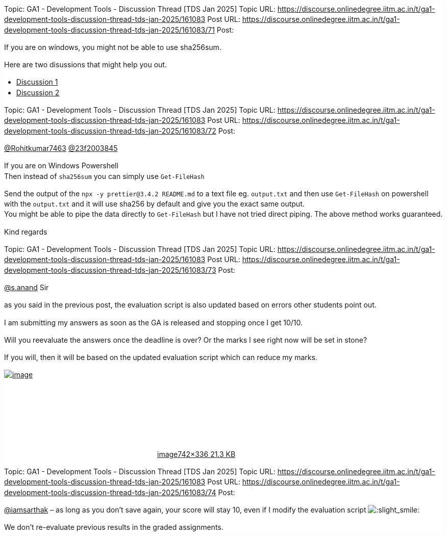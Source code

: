 Topic: GA1 - Development Tools - Discussion Thread [TDS Jan 2025]
Topic URL: https://discourse.onlinedegree.iitm.ac.in/t/ga1-development-tools-discussion-thread-tds-jan-2025/161083
Post URL: https://discourse.onlinedegree.iitm.ac.in/t/ga1-development-tools-discussion-thread-tds-jan-2025/161083/71
Post: <p>If you are on windows, you might not be able to use sha256sum.</p>
<p>Here are two disussions that might help you out.</p>
<ul>
<li><a href="https://stackoverflow.com/questions/72087842/windows-equivalent-to-sha256sum-c-cryptographic-hash-digest-file-recursive" rel="noopener nofollow ugc">Discussion 1</a></li>
<li><a href="https://stackoverflow.com/questions/11746287/compare-filehash-in-powershell" rel="noopener nofollow ugc">Discussion 2</a></li>
</ul>

Topic: GA1 - Development Tools - Discussion Thread [TDS Jan 2025]
Topic URL: https://discourse.onlinedegree.iitm.ac.in/t/ga1-development-tools-discussion-thread-tds-jan-2025/161083
Post URL: https://discourse.onlinedegree.iitm.ac.in/t/ga1-development-tools-discussion-thread-tds-jan-2025/161083/72
Post: <p><a class="mention" href="/u/rohitkumar7463">@Rohitkumar7463</a> <a class="mention" href="/u/23f2003845">@23f2003845</a></p>
<p>If you are on Windows Powershell<br>
Then instead of <code>sha256sum</code> you can simply use <code>Get-FileHash</code></p>
<p>Send the output of the <code>npx -y prettier@3.4.2 README.md</code> to a text file eg. <code>output.txt</code> and then use <code>Get-FileHash</code> on powershell with the <code>output.txt</code> and it will use sha256 by default and give you the exact same output.<br>
You might be able to pipe the data directly to <code>Get-FileHash</code> but I have not tried direct piping. The above method works guaranteed.</p>
<p>Kind regards</p>

Topic: GA1 - Development Tools - Discussion Thread [TDS Jan 2025]
Topic URL: https://discourse.onlinedegree.iitm.ac.in/t/ga1-development-tools-discussion-thread-tds-jan-2025/161083
Post URL: https://discourse.onlinedegree.iitm.ac.in/t/ga1-development-tools-discussion-thread-tds-jan-2025/161083/73
Post: <p><a class="mention" href="/u/s.anand">@s.anand</a> Sir</p>
<p>as you said in the previous post, the evaluation script is also updated based on errors other students point out.</p>
<p>I am submitting my answers as soon as the GA is released and stopping once I get 10/10.</p>
<p>Will you reevaluate the answers once the deadline is over? Or the marks I see right now will be set in stone?</p>
<p>If you will, then it will be based on the updated evaluation script which can reduce my marks.</p>
<p><div class="lightbox-wrapper"><a class="lightbox" href="https://europe1.discourse-cdn.com/flex013/uploads/iitm/original/3X/b/1/b14fdd8db7fa7f4f811065f54b5b478db50f61ac.png" data-download-href="/uploads/short-url/pizCDys2CgUXvRmo7nwYnI7aoc4.png?dl=1" title="image" rel="noopener nofollow ugc"><img src="https://europe1.discourse-cdn.com/flex013/uploads/iitm/original/3X/b/1/b14fdd8db7fa7f4f811065f54b5b478db50f61ac.png" alt="image" data-base62-sha1="pizCDys2CgUXvRmo7nwYnI7aoc4" width="690" height="312" data-dominant-color="A0BEAD"><div class="meta"><svg class="fa d-icon d-icon-far-image svg-icon" aria-hidden="true"><use href="#far-image"></use></svg><span class="filename">image</span><span class="informations">742×336 21.3 KB</span><svg class="fa d-icon d-icon-discourse-expand svg-icon" aria-hidden="true"><use href="#discourse-expand"></use></svg></div></a></div></p>

Topic: GA1 - Development Tools - Discussion Thread [TDS Jan 2025]
Topic URL: https://discourse.onlinedegree.iitm.ac.in/t/ga1-development-tools-discussion-thread-tds-jan-2025/161083
Post URL: https://discourse.onlinedegree.iitm.ac.in/t/ga1-development-tools-discussion-thread-tds-jan-2025/161083/74
Post: <p><a class="mention" href="/u/iamsarthak">@iamsarthak</a> – as long as you don’t save again, your score will stay 10, even if I modify the evaluation script  <img src="https://emoji.discourse-cdn.com/google/slight_smile.png?v=12" title=":slight_smile:" class="emoji" alt=":slight_smile:" loading="lazy" width="20" height="20"></p>
<p>We don’t re-evaluate previous results in the graded assignments.</p>
